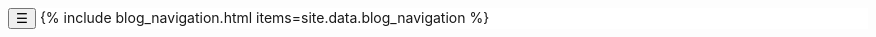 
<link rel="stylesheet" href="/assets/blog.css">
<script>
function toggleBlogNav() {
  var nav = document.querySelector('.blog-nav');
  nav.classList.toggle('collapsed');
}
</script>

  <nav class="blog-nav">
    <button class="collapse-btn" onclick="toggleBlogNav()">☰</button>
    {% include blog_navigation.html items=site.data.blog_navigation %}
</nav>